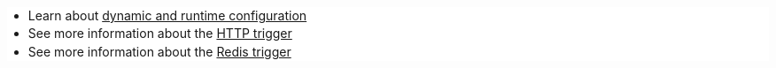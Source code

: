 - Learn about [dynamic and runtime configuration](dynamic-configuration)
- See more information about the [HTTP trigger](http-trigger)
- See more information about the [Redis trigger](redis-trigger)
